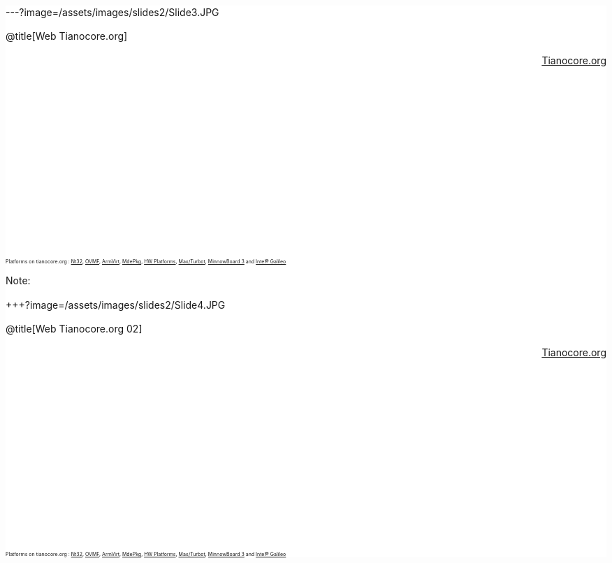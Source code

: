 
---?image=/assets/images/slides2/Slide3.JPG
		  
@title[Web Tianocore.org]
<p align="right"><span style="font-size:1.0em" > &nbsp;&nbsp;&nbsp;<font color="#e49436"><a href='http://www.tianocore.org'>Tianocore.org</a></font></span></p>

<br>
<br>
<br>
<br>
<br>
<br>
<br>
<br>
<br>
<br>
<br>
<br>
<p style="line-height:50%"><span style="font-size:0.5em" >Platforms on tianocore.org :
<a href='https://github.com/tianocore/tianocore.github.io/wiki/Nt32Pkg'>Nt32</a>, 
<a href='https://github.com/tianocore/tianocore.github.io/wiki/OvmfPkg'>OVMF</a>, 
<a href='https://github.com/tianocore/edk2/tree/master/ArmVirtPkg'>ArmVirt</a>, 
<a href='https://github.com/tianocore/tianocore.github.io/wiki/MdePkg'>MdePkg</a>, 
<a href='https://github.com/tianocore/tianocore.github.io/wiki/EDK-II-Platforms'>HW Platforms</a>, 
<a href='https://github.com/tianocore/tianocore.github.io/wiki/MinnowBoardMax'>Max/Turbot</a>, 
<a href='https://github.com/tianocore/tianocore.github.io/wiki/MinnowBoard-3'>MinnowBoard 3</a> and
<a href='https://github.com/tianocore/tianocore.github.io/wiki/Galileo'>Intel® Galileo</a>
</span>	</p>


Note:

+++?image=/assets/images/slides2/Slide4.JPG


@title[Web Tianocore.org 02]
<p align="right"><span style="font-size:1.0em" > &nbsp;&nbsp;&nbsp;<font color="#e49436"><a href='http://www.tianocore.org'>Tianocore.org</a></font></span></p>

<br>
<br>
<br>
<br>
<br>
<br>
<br>
<br>
<br>
<br>
<br>
<br>
<p style="line-height:50%"><span style="font-size:0.5em" >Platforms on tianocore.org :
<a href='https://github.com/tianocore/tianocore.github.io/wiki/Nt32Pkg'>Nt32</a>, 
<a href='https://github.com/tianocore/tianocore.github.io/wiki/OvmfPkg'>OVMF</a>, 
<a href='https://github.com/tianocore/edk2/tree/master/ArmVirtPkg'>ArmVirt</a>, 
<a href='https://github.com/tianocore/tianocore.github.io/wiki/MdePkg'>MdePkg</a>, 
<a href='https://github.com/tianocore/tianocore.github.io/wiki/EDK-II-Platforms'>HW Platforms</a>, 
<a href='https://github.com/tianocore/tianocore.github.io/wiki/MinnowBoardMax'>Max/Turbot</a>, 
<a href='https://github.com/tianocore/tianocore.github.io/wiki/MinnowBoard-3'>MinnowBoard 3</a> and
<a href='https://github.com/tianocore/tianocore.github.io/wiki/Galileo'>Intel® Galileo</a>
</span>	</p>

